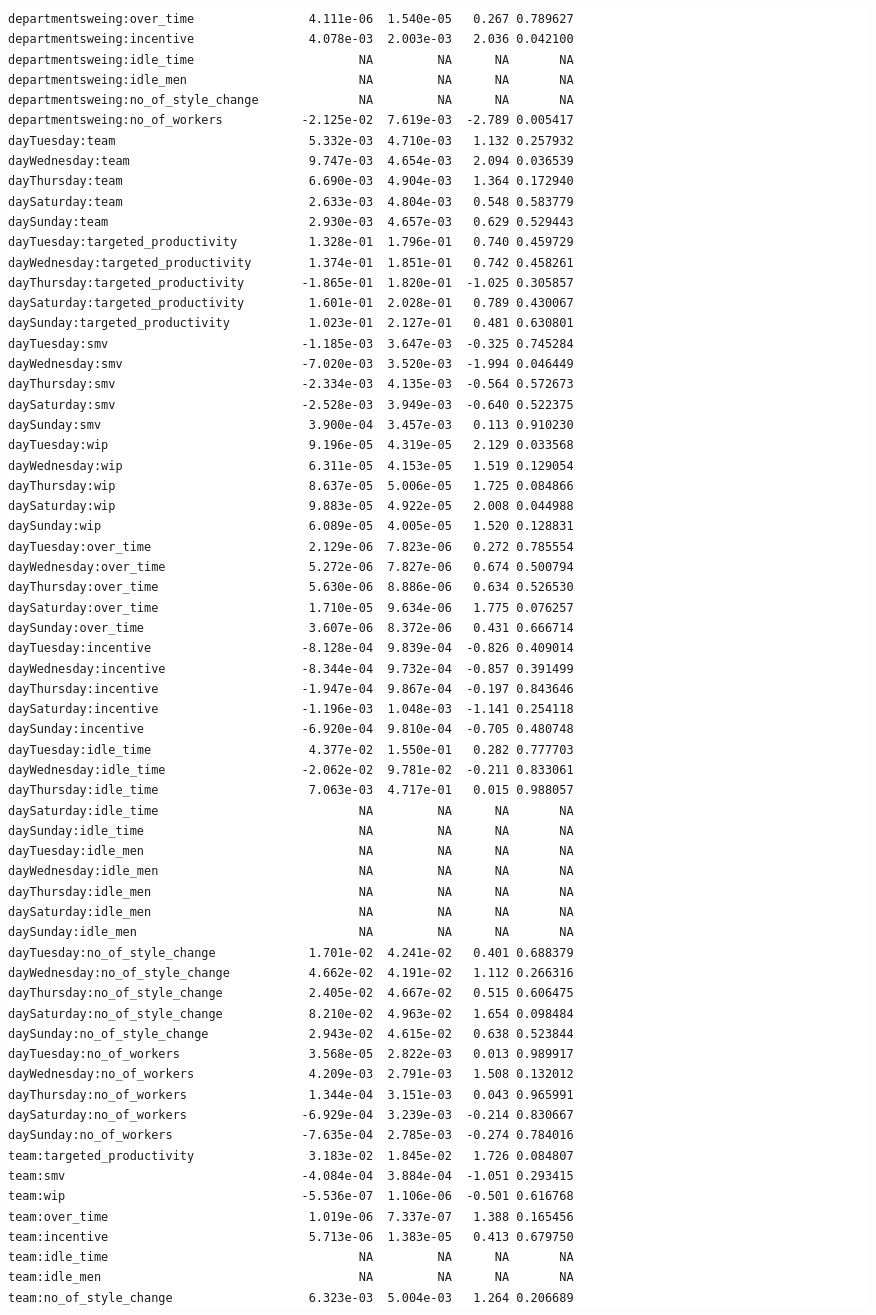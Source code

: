     departmentsweing:over_time                4.111e-06  1.540e-05   0.267 0.789627
    departmentsweing:incentive                4.078e-03  2.003e-03   2.036 0.042100
    departmentsweing:idle_time                       NA         NA      NA       NA
    departmentsweing:idle_men                        NA         NA      NA       NA
    departmentsweing:no_of_style_change              NA         NA      NA       NA
    departmentsweing:no_of_workers           -2.125e-02  7.619e-03  -2.789 0.005417
    dayTuesday:team                           5.332e-03  4.710e-03   1.132 0.257932
    dayWednesday:team                         9.747e-03  4.654e-03   2.094 0.036539
    dayThursday:team                          6.690e-03  4.904e-03   1.364 0.172940
    daySaturday:team                          2.633e-03  4.804e-03   0.548 0.583779
    daySunday:team                            2.930e-03  4.657e-03   0.629 0.529443
    dayTuesday:targeted_productivity          1.328e-01  1.796e-01   0.740 0.459729
    dayWednesday:targeted_productivity        1.374e-01  1.851e-01   0.742 0.458261
    dayThursday:targeted_productivity        -1.865e-01  1.820e-01  -1.025 0.305857
    daySaturday:targeted_productivity         1.601e-01  2.028e-01   0.789 0.430067
    daySunday:targeted_productivity           1.023e-01  2.127e-01   0.481 0.630801
    dayTuesday:smv                           -1.185e-03  3.647e-03  -0.325 0.745284
    dayWednesday:smv                         -7.020e-03  3.520e-03  -1.994 0.046449
    dayThursday:smv                          -2.334e-03  4.135e-03  -0.564 0.572673
    daySaturday:smv                          -2.528e-03  3.949e-03  -0.640 0.522375
    daySunday:smv                             3.900e-04  3.457e-03   0.113 0.910230
    dayTuesday:wip                            9.196e-05  4.319e-05   2.129 0.033568
    dayWednesday:wip                          6.311e-05  4.153e-05   1.519 0.129054
    dayThursday:wip                           8.637e-05  5.006e-05   1.725 0.084866
    daySaturday:wip                           9.883e-05  4.922e-05   2.008 0.044988
    daySunday:wip                             6.089e-05  4.005e-05   1.520 0.128831
    dayTuesday:over_time                      2.129e-06  7.823e-06   0.272 0.785554
    dayWednesday:over_time                    5.272e-06  7.827e-06   0.674 0.500794
    dayThursday:over_time                     5.630e-06  8.886e-06   0.634 0.526530
    daySaturday:over_time                     1.710e-05  9.634e-06   1.775 0.076257
    daySunday:over_time                       3.607e-06  8.372e-06   0.431 0.666714
    dayTuesday:incentive                     -8.128e-04  9.839e-04  -0.826 0.409014
    dayWednesday:incentive                   -8.344e-04  9.732e-04  -0.857 0.391499
    dayThursday:incentive                    -1.947e-04  9.867e-04  -0.197 0.843646
    daySaturday:incentive                    -1.196e-03  1.048e-03  -1.141 0.254118
    daySunday:incentive                      -6.920e-04  9.810e-04  -0.705 0.480748
    dayTuesday:idle_time                      4.377e-02  1.550e-01   0.282 0.777703
    dayWednesday:idle_time                   -2.062e-02  9.781e-02  -0.211 0.833061
    dayThursday:idle_time                     7.063e-03  4.717e-01   0.015 0.988057
    daySaturday:idle_time                            NA         NA      NA       NA
    daySunday:idle_time                              NA         NA      NA       NA
    dayTuesday:idle_men                              NA         NA      NA       NA
    dayWednesday:idle_men                            NA         NA      NA       NA
    dayThursday:idle_men                             NA         NA      NA       NA
    daySaturday:idle_men                             NA         NA      NA       NA
    daySunday:idle_men                               NA         NA      NA       NA
    dayTuesday:no_of_style_change             1.701e-02  4.241e-02   0.401 0.688379
    dayWednesday:no_of_style_change           4.662e-02  4.191e-02   1.112 0.266316
    dayThursday:no_of_style_change            2.405e-02  4.667e-02   0.515 0.606475
    daySaturday:no_of_style_change            8.210e-02  4.963e-02   1.654 0.098484
    daySunday:no_of_style_change              2.943e-02  4.615e-02   0.638 0.523844
    dayTuesday:no_of_workers                  3.568e-05  2.822e-03   0.013 0.989917
    dayWednesday:no_of_workers                4.209e-03  2.791e-03   1.508 0.132012
    dayThursday:no_of_workers                 1.344e-04  3.151e-03   0.043 0.965991
    daySaturday:no_of_workers                -6.929e-04  3.239e-03  -0.214 0.830667
    daySunday:no_of_workers                  -7.635e-04  2.785e-03  -0.274 0.784016
    team:targeted_productivity                3.183e-02  1.845e-02   1.726 0.084807
    team:smv                                 -4.084e-04  3.884e-04  -1.051 0.293415
    team:wip                                 -5.536e-07  1.106e-06  -0.501 0.616768
    team:over_time                            1.019e-06  7.337e-07   1.388 0.165456
    team:incentive                            5.713e-06  1.383e-05   0.413 0.679750
    team:idle_time                                   NA         NA      NA       NA
    team:idle_men                                    NA         NA      NA       NA
    team:no_of_style_change                   6.323e-03  5.004e-03   1.264 0.206689